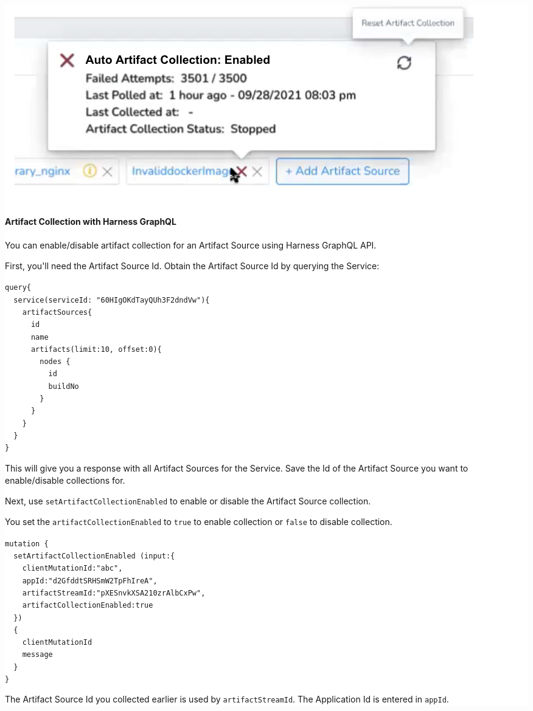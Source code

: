 ![](./static/service-configuration-63.png)

#### Artifact Collection with Harness GraphQL

You can enable/disable artifact collection for an Artifact Source using Harness GraphQL API.

First, you'll need the Artifact Source Id. Obtain the Artifact Source Id by querying the Service:


```
query{  
  service(serviceId: "60HIgOKdTayQUh3F2dndVw"){  
    artifactSources{  
      id  
      name  
      artifacts(limit:10, offset:0){  
        nodes {  
          id  
          buildNo  
        }  
      }  
    }  
  }  
}
```
This will give you a response with all Artifact Sources for the Service. Save the Id of the Artifact Source you want to enable/disable collections for.

Next, use `setArtifactCollectionEnabled` to enable or disable the Artifact Source collection.

You set the `artifactCollectionEnabled` to `true` to enable collection or `false` to disable collection.


```
mutation {  
  setArtifactCollectionEnabled (input:{  
    clientMutationId:"abc",  
    appId:"d2GfddtSRHSmW2TpFhIreA",  
    artifactStreamId:"pXESnvkXSA210zrAlbCxPw",  
    artifactCollectionEnabled:true  
  })  
  {  
    clientMutationId  
    message  
  }  
}
```
The Artifact Source Id you collected earlier is used by `artifactStreamId`. The Application Id is entered in `appId`.
